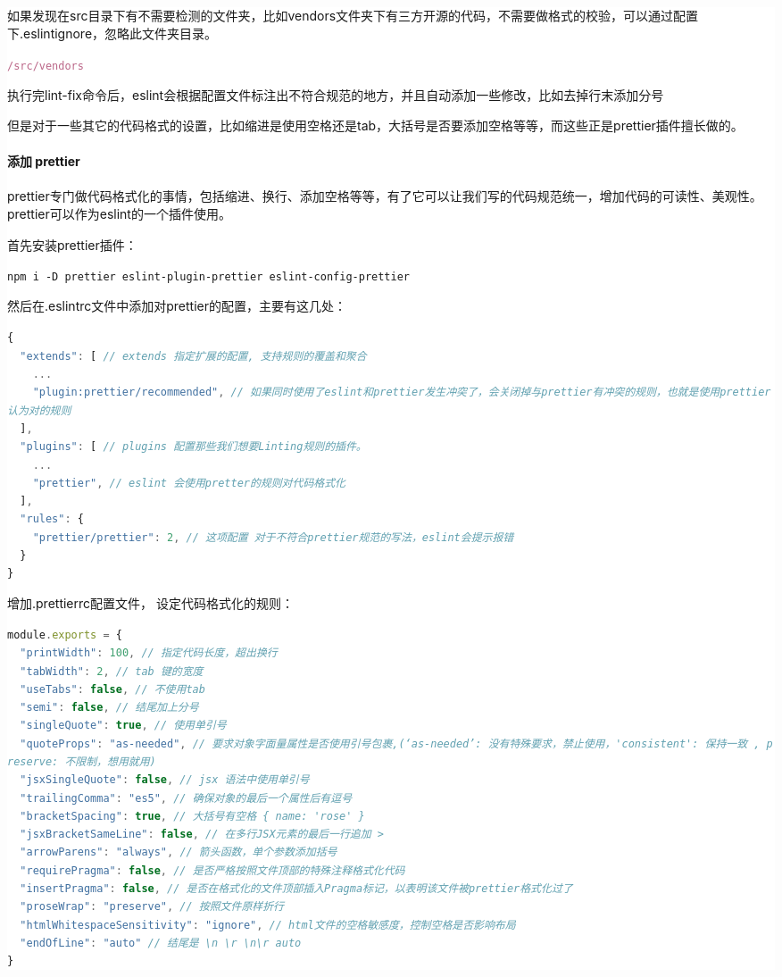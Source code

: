 如果发现在src目录下有不需要检测的文件夹，比如vendors文件夹下有三方开源的代码，不需要做格式的校验，可以通过配置下.eslintignore，忽略此文件夹目录。

```js
/src/vendors
```

执行完lint-fix命令后，eslint会根据配置文件标注出不符合规范的地方，并且自动添加一些修改，比如去掉行末添加分号

但是对于一些其它的代码格式的设置，比如缩进是使用空格还是tab，大括号是否要添加空格等等，而这些正是prettier插件擅长做的。

#### 添加 prettier

prettier专门做代码格式化的事情，包括缩进、换行、添加空格等等，有了它可以让我们写的代码规范统一，增加代码的可读性、美观性。prettier可以作为eslint的一个插件使用。

首先安装prettier插件：

```shell
npm i -D prettier eslint-plugin-prettier eslint-config-prettier
```

然后在.eslintrc文件中添加对prettier的配置，主要有这几处：

```js
{
  "extends": [ // extends 指定扩展的配置, 支持规则的覆盖和聚合
    ...
    "plugin:prettier/recommended", // 如果同时使用了eslint和prettier发生冲突了，会关闭掉与prettier有冲突的规则，也就是使用prettier认为对的规则
  ],
  "plugins": [ // plugins 配置那些我们想要Linting规则的插件。
    ...
    "prettier", // eslint 会使用pretter的规则对代码格式化
  ],
  "rules": {
    "prettier/prettier": 2, // 这项配置 对于不符合prettier规范的写法，eslint会提示报错
  }  
}
```
增加.prettierrc配置文件， 设定代码格式化的规则：

```js
module.exports = {
  "printWidth": 100, // 指定代码长度，超出换行
  "tabWidth": 2, // tab 键的宽度
  "useTabs": false, // 不使用tab
  "semi": false, // 结尾加上分号
  "singleQuote": true, // 使用单引号
  "quoteProps": "as-needed", // 要求对象字面量属性是否使用引号包裹,(‘as-needed’: 没有特殊要求，禁止使用，'consistent': 保持一致 , preserve: 不限制，想用就用)
  "jsxSingleQuote": false, // jsx 语法中使用单引号
  "trailingComma": "es5", // 确保对象的最后一个属性后有逗号
  "bracketSpacing": true, // 大括号有空格 { name: 'rose' }
  "jsxBracketSameLine": false, // 在多行JSX元素的最后一行追加 >
  "arrowParens": "always", // 箭头函数，单个参数添加括号
  "requirePragma": false, // 是否严格按照文件顶部的特殊注释格式化代码
  "insertPragma": false, // 是否在格式化的文件顶部插入Pragma标记，以表明该文件被prettier格式化过了
  "proseWrap": "preserve", // 按照文件原样折行
  "htmlWhitespaceSensitivity": "ignore", // html文件的空格敏感度，控制空格是否影响布局
  "endOfLine": "auto" // 结尾是 \n \r \n\r auto
}
```
